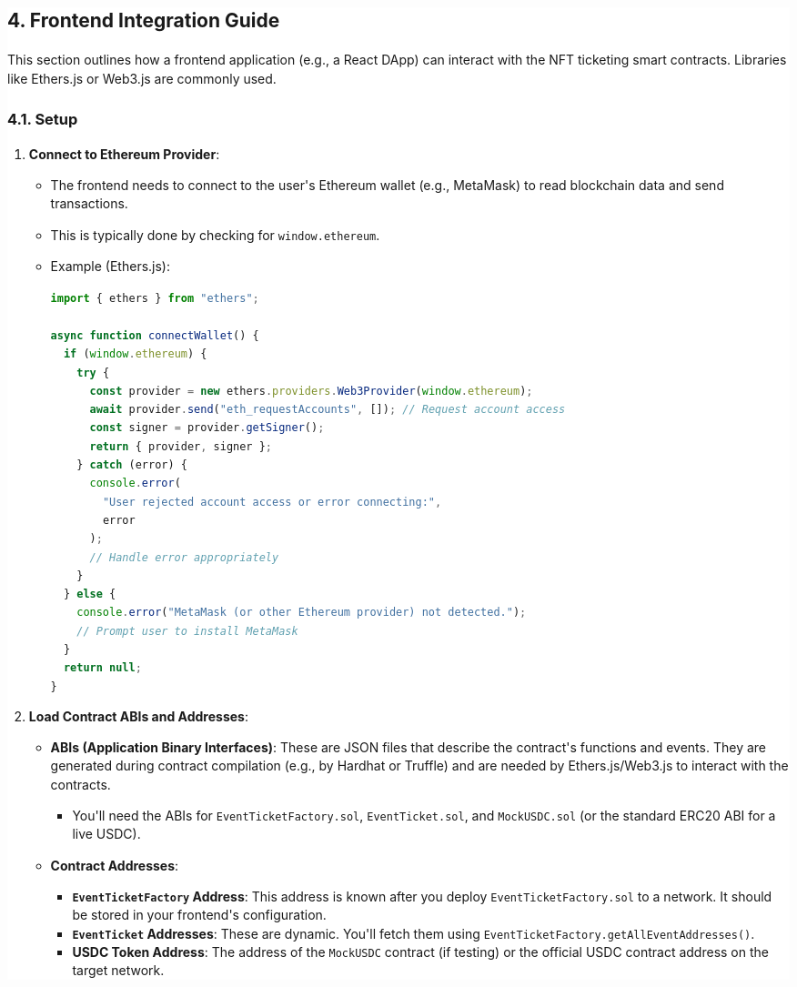## 4. Frontend Integration Guide

This section outlines how a frontend application (e.g., a React DApp) can interact with the NFT ticketing smart contracts. Libraries like Ethers.js or Web3.js are commonly used.

### 4.1. Setup

1.  **Connect to Ethereum Provider**:

    - The frontend needs to connect to the user's Ethereum wallet (e.g., MetaMask) to read blockchain data and send transactions.
    - This is typically done by checking for `window.ethereum`.
    - Example (Ethers.js):

      ```javascript
      import { ethers } from "ethers";

      async function connectWallet() {
        if (window.ethereum) {
          try {
            const provider = new ethers.providers.Web3Provider(window.ethereum);
            await provider.send("eth_requestAccounts", []); // Request account access
            const signer = provider.getSigner();
            return { provider, signer };
          } catch (error) {
            console.error(
              "User rejected account access or error connecting:",
              error
            );
            // Handle error appropriately
          }
        } else {
          console.error("MetaMask (or other Ethereum provider) not detected.");
          // Prompt user to install MetaMask
        }
        return null;
      }
      ```

2.  **Load Contract ABIs and Addresses**:

    - **ABIs (Application Binary Interfaces)**: These are JSON files that describe the contract's functions and events. They are generated during contract compilation (e.g., by Hardhat or Truffle) and are needed by Ethers.js/Web3.js to interact with the contracts.
      - You'll need the ABIs for `EventTicketFactory.sol`, `EventTicket.sol`, and `MockUSDC.sol` (or the standard ERC20 ABI for a live USDC).
    - **Contract Addresses**:

      - **`EventTicketFactory` Address**: This address is known after you deploy `EventTicketFactory.sol` to a network. It should be stored in your frontend's configuration.
      - **`EventTicket` Addresses**: These are dynamic. You'll fetch them using `EventTicketFactory.getAllEventAddresses()`.
      - **USDC Token Address**: The address of the `MockUSDC` contract (if testing) or the official USDC contract address on the target network.

